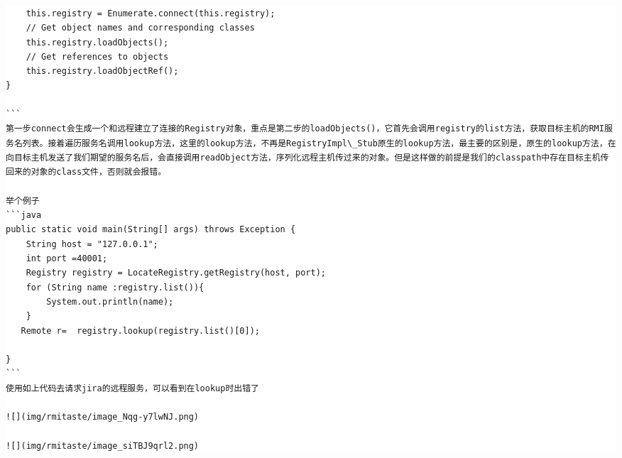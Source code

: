         this.registry = Enumerate.connect(this.registry);
        // Get object names and corresponding classes
        this.registry.loadObjects();
        // Get references to objects
        this.registry.loadObjectRef();
    }

    ```
    第一步connect会生成一个和远程建立了连接的Registry对象，重点是第二步的loadObjects()，它首先会调用registry的list方法，获取目标主机的RMI服务名列表。接着遍历服务名调用lookup方法，这里的lookup方法，不再是RegistryImpl\_Stub原生的lookup方法，最主要的区别是，原生的lookup方法，在向目标主机发送了我们期望的服务名后，会直接调用readObject方法，序列化远程主机传过来的对象。但是这样做的前提是我们的classpath中存在目标主机传回来的对象的class文件，否则就会报错。

    举个例子
    ```java
    public static void main(String[] args) throws Exception {
        String host = "127.0.0.1";
        int port =40001;
        Registry registry = LocateRegistry.getRegistry(host, port);
        for (String name :registry.list()){
            System.out.println(name);
        }
       Remote r=  registry.lookup(registry.list()[0]);

    }
    ```
    使用如上代码去请求jira的远程服务，可以看到在lookup时出错了

    ![](img/rmitaste/image_Nqg-y7lwNJ.png)

    ![](img/rmitaste/image_siTBJ9qrl2.png)
